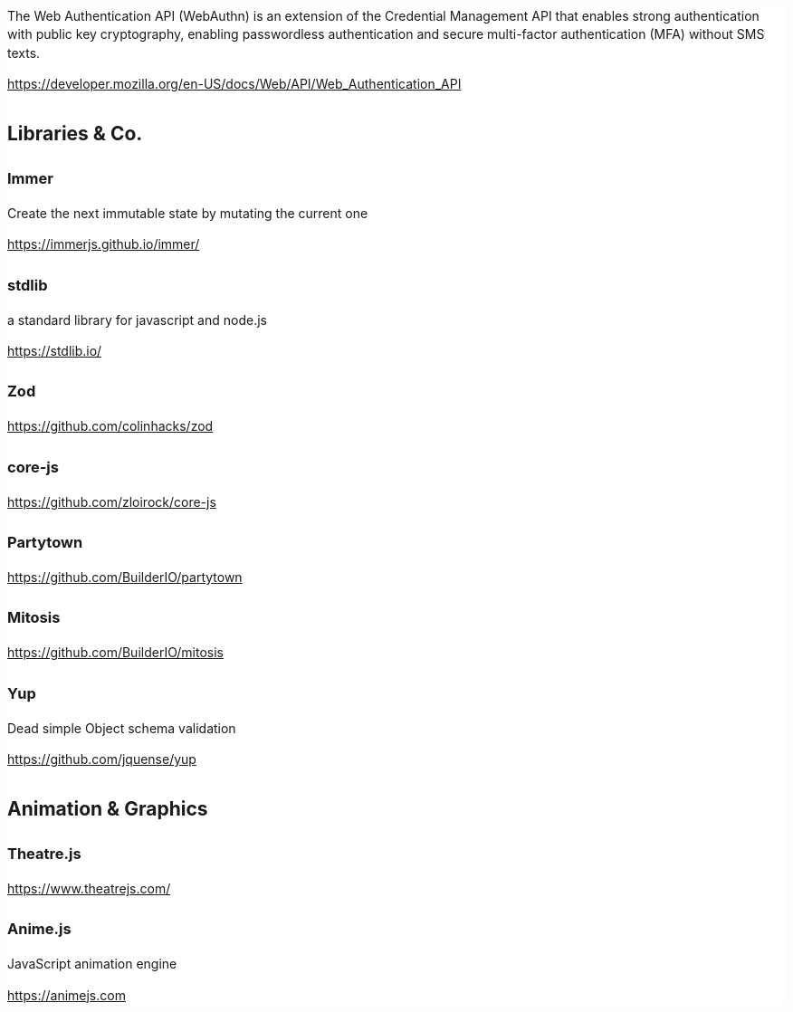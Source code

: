 The Web Authentication API (WebAuthn) is an extension of the Credential Management API that enables strong authentication with public key cryptography, enabling passwordless authentication and secure multi-factor authentication (MFA) without SMS texts.

<https://developer.mozilla.org/en-US/docs/Web/API/Web_Authentication_API>

## Libraries & Co.

### Immer

Create the next immutable state by mutating the current one

<https://immerjs.github.io/immer/>

### stdlib

a standard library for javascript and node.js

<https://stdlib.io/>

### Zod

<https://github.com/colinhacks/zod>

### core-js

<https://github.com/zloirock/core-js>

### Partytown

<https://github.com/BuilderIO/partytown>

### Mitosis

<https://github.com/BuilderIO/mitosis>

### Yup

Dead simple Object schema validation

<https://github.com/jquense/yup>

## Animation & Graphics

### Theatre.js

<https://www.theatrejs.com/>

### Anime.js

JavaScript animation engine

<https://animejs.com>
